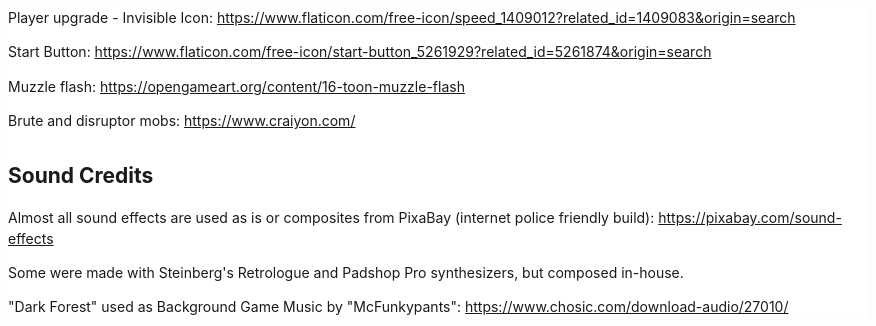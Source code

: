 Player upgrade - Invisible Icon: https://www.flaticon.com/free-icon/speed_1409012?related_id=1409083&origin=search


Start Button: https://www.flaticon.com/free-icon/start-button_5261929?related_id=5261874&origin=search 

Muzzle flash: https://opengameart.org/content/16-toon-muzzle-flash

Brute and disruptor mobs: https://www.craiyon.com/

## Sound Credits

Almost all sound effects are used as is or composites from PixaBay (internet police friendly build): https://pixabay.com/sound-effects

Some were made with Steinberg's Retrologue and Padshop Pro synthesizers, but composed in-house.

"Dark Forest" used as Background Game Music by "McFunkypants": https://www.chosic.com/download-audio/27010/
